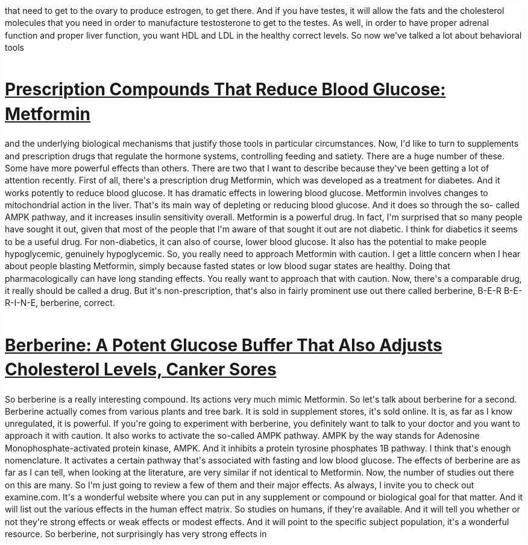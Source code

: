 that need to get to the ovary to produce estrogen, to get there. And
if you have testes, it will allow the fats and the cholesterol
molecules that you need in order to manufacture testosterone to get to
the testes. As well, in order to have proper adrenal function and
proper liver function, you want HDL and LDL in the healthy correct
levels. So now we've talked a lot about behavioral tools

# [Prescription Compounds That Reduce Blood Glucose: Metformin](http://www.youtube.com/watch?v=17O5mgXZ9ZU&t=4500)

and the underlying biological mechanisms that justify those tools in
particular circumstances. Now, I'd like to turn to supplements and
prescription drugs that regulate the hormone systems, controlling
feeding and satiety. There are a huge number of these. Some have more
powerful effects than others. There are two that I want to describe
because they've been getting a lot of attention recently. First of
all, there's a prescription drug Metformin, which was developed as a
treatment for diabetes. And it works potently to reduce blood glucose.
It has dramatic effects in lowering blood glucose. Metformin involves
changes to mitochondrial action in the liver. That's its main way of
depleting or reducing blood glucose. And it does so through the so-
called AMPK pathway, and it increases insulin sensitivity overall.
Metformin is a powerful drug. In fact, I'm surprised that so many
people have sought it out, given that most of the people that I'm
aware of that sought it out are not diabetic. I think for diabetics it
seems to be a useful drug. For non-diabetics, it can also of course,
lower blood glucose. It also has the potential to make people
hypoglycemic, genuinely hypoglycemic. So, you really need to approach
Metformin with caution. I get a little concern when I hear about
people blasting Metformin, simply because fasted states or low blood
sugar states are healthy. Doing that pharmacologically can have long
standing effects. You really want to approach that with caution. Now,
there's a comparable drug, it really should be called a drug. But it's
non-prescription, that's also in fairly prominent use out there called
berberine, B-E-R B-E-R-I-N-E, berberine, correct.

# [Berberine: A Potent Glucose Buffer That Also Adjusts Cholesterol Levels, Canker Sores](http://www.youtube.com/watch?v=17O5mgXZ9ZU&t=4605)

So berberine is a really interesting compound. Its actions very much
mimic Metformin. So let's talk about berberine for a second. Berberine
actually comes from various plants and tree bark. It is sold in
supplement stores, it's sold online. It is, as far as I know
unregulated, it is powerful. If you're going to experiment with
berberine, you definitely want to talk to your doctor and you want to
approach it with caution. It also works to activate the so-called AMPK
pathway. AMPK by the way stands for Adenosine Monophosphate-activated
protein kinase, AMPK. And it inhibits a protein tyrosine phosphates 1B
pathway. I think that's enough nomenclature. It activates a certain
pathway that's associated with fasting and low blood glucose. The
effects of berberine are as far as I can tell, when looking at the
literature, are very similar if not identical to Metformin. Now, the
number of studies out there on this are many. So I'm just going to
review a few of them and their major effects. As always, I invite you
to check out examine.com. It's a wonderful website where you can put
in any supplement or compound or biological goal for that matter. And
it will list out the various effects in the human effect matrix. So
studies on humans, if they're available. And it will tell you whether
or not they're strong effects or weak effects or modest effects. And
it will point to the specific subject population, it's a wonderful
resource. So berberine, not surprisingly has very strong effects in